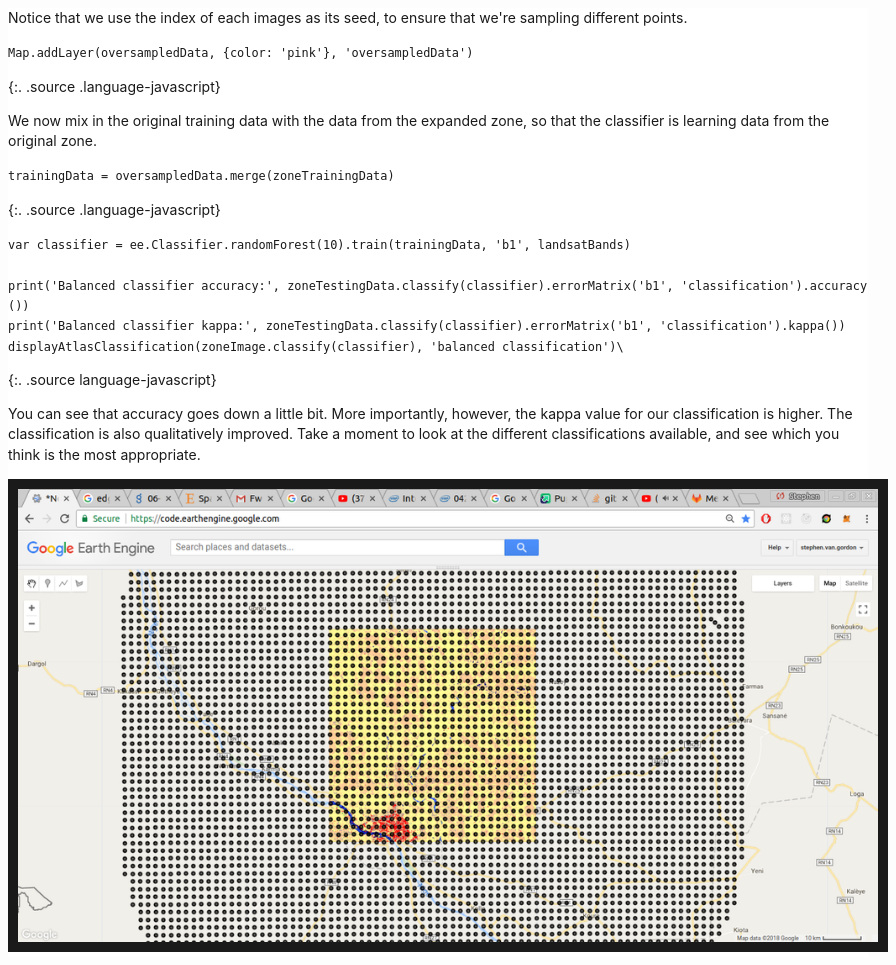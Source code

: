 Notice that we use the index of each images as its seed, to ensure that we're sampling different points.

~~~
Map.addLayer(oversampledData, {color: 'pink'}, 'oversampledData')
~~~
{:. .source .language-javascript}

We now mix in the original training data with the data from the expanded zone, so that the classifier is learning data from the original zone.

~~~
trainingData = oversampledData.merge(zoneTrainingData)
~~~
{:. .source .language-javascript}

~~~
var classifier = ee.Classifier.randomForest(10).train(trainingData, 'b1', landsatBands)

print('Balanced classifier accuracy:', zoneTestingData.classify(classifier).errorMatrix('b1', 'classification').accuracy())
print('Balanced classifier kappa:', zoneTestingData.classify(classifier).errorMatrix('b1', 'classification').kappa())
displayAtlasClassification(zoneImage.classify(classifier), 'balanced classification')\
~~~
{:. .source language-javascript}

You can see that accuracy goes down a little bit. More importantly, however, the kappa value for our classification is higher. The classification is also qualitatively improved. Take a moment to look at the different classifications available, and see which you think is the most appropriate.

<img src="../fig/06-neighbor-sampling-points.png" border="10" >

